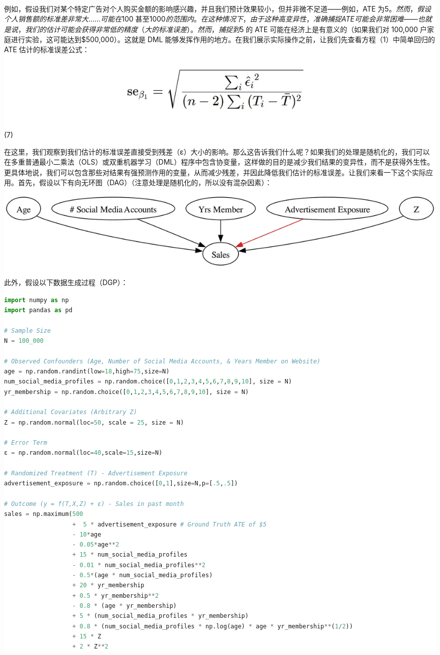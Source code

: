 例如，假设我们对某个特定广告对个人购买金额的影响感兴趣，并且我们预计效果较小，但并非微不足道——例如，ATE 为$5。然而，假设个人销售额的标准差非常大……可能在$100 甚至$1000 的范围内。在这种情况下，由于这种高变异性，准确捕捉 ATE 可能会非常困难——也就是说，我们的估计可能会获得非常低的精度（大的标准误差）。然而，捕捉到$5 的 ATE 可能在经济上是有意义的（如果我们对 100,000 户家庭进行实验，这可能达到$500,000）。这就是 DML 能够发挥作用的地方。在我们展示实际操作之前，让我们先查看方程（1）中简单回归的 ATE 估计的标准误差公式：

![](img/10bfc0c5637eea234212e656f6f7d254.png)

(7)

在这里，我们观察到我们估计的标准误差直接受到残差（ε）大小的影响。那么这告诉我们什么呢？如果我们的处理是随机化的，我们可以在多重普通最小二乘法（OLS）或双重机器学习（DML）程序中包含协变量，这样做的目的是减少我们结果的变异性，而不是获得外生性。更具体地说，我们可以包含那些对结果有强预测作用的变量，从而减少残差，并因此降低我们估计的标准误差。让我们来看一下这个实际应用。首先，假设以下有向无环图（DAG）（注意处理是随机化的，所以没有混杂因素）：

![](img/5a4415a300956d8869404a4abecf0e4f.png)

此外，假设以下数据生成过程（DGP）：

```py
import numpy as np
import pandas as pd

# Sample Size
N = 100_000

# Observed Confounders (Age, Number of Social Media Accounts, & Years Member on Website)
age = np.random.randint(low=18,high=75,size=N)
num_social_media_profiles = np.random.choice([0,1,2,3,4,5,6,7,8,9,10], size = N)
yr_membership = np.random.choice([0,1,2,3,4,5,6,7,8,9,10], size = N)

# Additional Covariates (Arbitrary Z)
Z = np.random.normal(loc=50, scale = 25, size = N)

# Error Term
ε = np.random.normal(loc=40,scale=15,size=N)

# Randomized Treatment (T) - Advertisement Exposure
advertisement_exposure = np.random.choice([0,1],size=N,p=[.5,.5])

# Outcome (y = f(T,X,Z) + ε) - Sales in past month
sales = np.maximum(500
                   +  5 * advertisement_exposure # Ground Truth ATE of $5
                   - 10*age 
                   - 0.05*age**2 
                   + 15 * num_social_media_profiles 
                   - 0.01 * num_social_media_profiles**2
                   - 0.5*(age * num_social_media_profiles)
                   + 20 * yr_membership
                   + 0.5 * yr_membership**2
                   - 0.8 * (age * yr_membership)
                   + 5 * (num_social_media_profiles * yr_membership)
                   + 0.8 * (num_social_media_profiles * np.log(age) * age * yr_membership**(1/2))
                   + 15 * Z
                   + 2 * Z**2
```